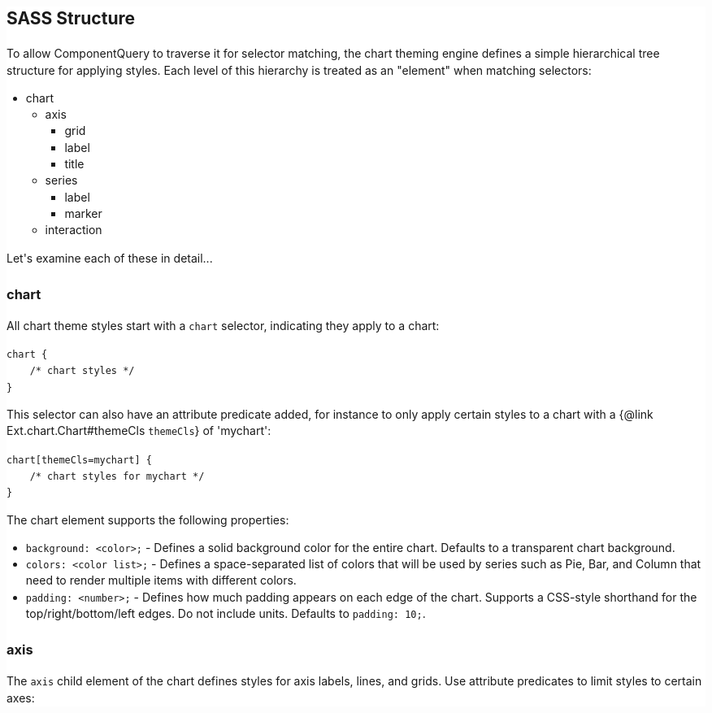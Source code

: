 
## SASS Structure ##

To allow ComponentQuery to traverse it for selector matching, the chart theming engine defines a simple
hierarchical tree structure for applying styles. Each level of this hierarchy is treated as an "element"
when matching selectors:

- chart
    - axis
        - grid
        - label
        - title
    - series
        - label
        - marker
    - interaction

Let's examine each of these in detail...


### chart ###

All chart theme styles start with a `chart` selector, indicating they apply to a chart:

    chart {
        /* chart styles */
    }

This selector can also have an attribute predicate added, for instance to only apply certain styles to a chart
with a {@link Ext.chart.Chart#themeCls `themeCls`} of 'mychart':

    chart[themeCls=mychart] {
        /* chart styles for mychart */
    }

The chart element supports the following properties:

- `background: <color>;` - Defines a solid background color for the entire chart. Defaults to a transparent chart
  background.
- `colors: <color list>;` - Defines a space-separated list of colors that will be used by series such as Pie, Bar, and Column that need to render multiple items with different colors.
- `padding: <number>;` - Defines how much padding appears on each edge of the chart. Supports a CSS-style shorthand
  for the top/right/bottom/left edges. Do not include units. Defaults to `padding: 10;`.

### axis ###

The `axis` child element of the chart defines styles for axis labels, lines, and grids. Use attribute predicates to limit styles to
certain axes:
